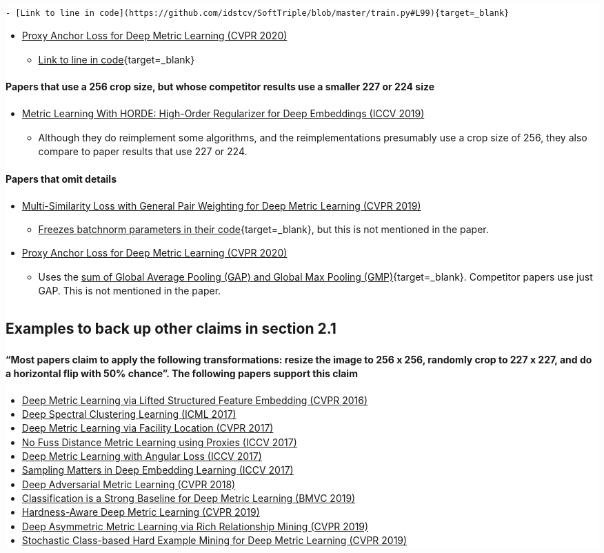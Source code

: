     - [Link to line in code](https://github.com/idstcv/SoftTriple/blob/master/train.py#L99){target=_blank}

  - [Proxy Anchor Loss for Deep Metric Learning (CVPR 2020)](https://openaccess.thecvf.com/content_CVPR_2020/papers/Kim_Proxy_Anchor_Loss_for_Deep_Metric_Learning_CVPR_2020_paper.pdf)

    - [Link to line in code](https://github.com/tjddus9597/Proxy-Anchor-CVPR2020/blob/master/code/dataset/utils.py#L76){target=_blank}


#### Papers that use a 256 crop size, but whose competitor results use a smaller 227 or 224 size

  - [Metric Learning With HORDE: High-Order Regularizer for Deep Embeddings (ICCV 2019)](https://openaccess.thecvf.com/content_ICCV_2019/papers/Jacob_Metric_Learning_With_HORDE_High-Order_Regularizer_for_Deep_Embeddings_ICCV_2019_paper.pdf)

    - Although they do reimplement some algorithms, and the reimplementations presumably use a crop size of 256, they also compare to paper results that use 227 or 224.

#### Papers that omit details

  - [Multi-Similarity Loss with General Pair Weighting for Deep Metric Learning (CVPR 2019)](https://openaccess.thecvf.com/content_CVPR_2019/papers/Wang_Multi-Similarity_Loss_With_General_Pair_Weighting_for_Deep_Metric_Learning_CVPR_2019_paper.pdf)

    - [Freezes batchnorm parameters in their code](https://github.com/MalongTech/research-ms-loss/blob/master/ret_benchmark/utils/freeze_bn.py){target=_blank}, but this is not mentioned in the paper.
  
  - [Proxy Anchor Loss for Deep Metric Learning (CVPR 2020)](https://openaccess.thecvf.com/content_CVPR_2020/papers/Kim_Proxy_Anchor_Loss_for_Deep_Metric_Learning_CVPR_2020_paper.pdf)
    
    - Uses the [sum of Global Average Pooling (GAP) and Global Max Pooling (GMP)](https://github.com/tjddus9597/Proxy-Anchor-CVPR2020/issues/1){target=_blank}. Competitor papers use just GAP. This is not mentioned in the paper. 


## Examples to back up other claims in section 2.1

#### “Most papers claim to apply the following transformations: resize the image to 256 x 256, randomly crop to 227 x 227, and do a horizontal flip with 50% chance”. The following papers support this claim

 - [Deep Metric Learning via Lifted Structured Feature Embedding (CVPR 2016)](https://arxiv.org/pdf/1511.06452.pdf)
 - [Deep Spectral Clustering Learning (ICML 2017)](https://www.cs.toronto.edu/~urtasun/publications/law_etal_icml17.pdf)
 - [Deep Metric Learning via Facility Location (CVPR 2017)](https://openaccess.thecvf.com/content_cvpr_2017/papers/Song_Deep_Metric_Learning_CVPR_2017_paper.pdf)
 - [No Fuss Distance Metric Learning using Proxies (ICCV 2017)](https://openaccess.thecvf.com/content_ICCV_2017/papers/Movshovitz-Attias_No_Fuss_Distance_ICCV_2017_paper.pdf)
 - [Deep Metric Learning with Angular Loss (ICCV 2017)](https://arxiv.org/pdf/1708.01682.pdf)
 - [Sampling Matters in Deep Embedding Learning (ICCV 2017)](https://openaccess.thecvf.com/content_ICCV_2017/papers/Wu_Sampling_Matters_in_ICCV_2017_paper.pdf)
 - [Deep Adversarial Metric Learning (CVPR 2018)](https://openaccess.thecvf.com/content_cvpr_2018/papers/Duan_Deep_Adversarial_Metric_CVPR_2018_paper.pdf)
 - [Classification is a Strong Baseline for Deep Metric Learning (BMVC 2019)](https://labs.pinterest.com/user/themes/pin_labs/assets/paper/classification-strong-baseline-bmvc-2019.pdf)
 - [Hardness-Aware Deep Metric Learning (CVPR 2019)](https://openaccess.thecvf.com/content_CVPR_2019/papers/Zheng_Hardness-Aware_Deep_Metric_Learning_CVPR_2019_paper.pdf)
 - [Deep Asymmetric Metric Learning via Rich Relationship Mining (CVPR 2019)](https://openaccess.thecvf.com/content_CVPR_2019/papers/Xu_Deep_Asymmetric_Metric_Learning_via_Rich_Relationship_Mining_CVPR_2019_paper.pdf)
 - [Stochastic Class-based Hard Example Mining for Deep Metric Learning (CVPR 2019)](https://openaccess.thecvf.com/content_CVPR_2019/papers/Suh_Stochastic_Class-Based_Hard_Example_Mining_for_Deep_Metric_Learning_CVPR_2019_paper.pdf)